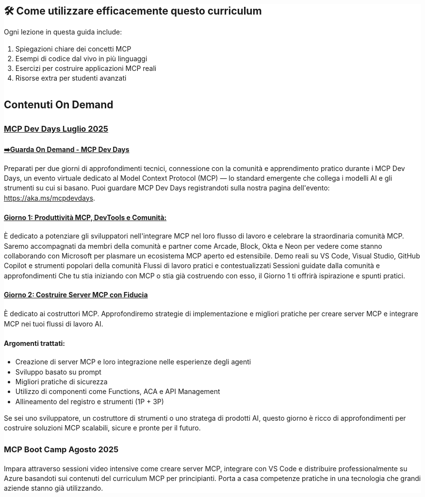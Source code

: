 ## 🛠️ Come utilizzare efficacemente questo curriculum

Ogni lezione in questa guida include:

1. Spiegazioni chiare dei concetti MCP  
2. Esempi di codice dal vivo in più linguaggi  
3. Esercizi per costruire applicazioni MCP reali  
4. Risorse extra per studenti avanzati

## Contenuti On Demand 

### [MCP Dev Days Luglio 2025](https://developer.microsoft.com/en-us/reactor/series/S-1563/)
#### [➡️Guarda On Demand - MCP Dev Days](https://developer.microsoft.com/en-us/reactor/series/S-1563/)
Preparati per due giorni di approfondimenti tecnici, connessione con la comunità e apprendimento pratico durante i MCP Dev Days, un evento virtuale dedicato al Model Context Protocol (MCP) — lo standard emergente che collega i modelli AI e gli strumenti su cui si basano.
Puoi guardare MCP Dev Days registrandoti sulla nostra pagina dell'evento: https://aka.ms/mcpdevdays.

#### [Giorno 1: Produttività MCP, DevTools e Comunità:](https://developer.microsoft.com/en-us/reactor/series/S-1563/)

È dedicato a potenziare gli sviluppatori nell'integrare MCP nel loro flusso di lavoro e celebrare la straordinaria comunità MCP. Saremo accompagnati da membri della comunità e partner come Arcade, Block, Okta e Neon per vedere come stanno collaborando con Microsoft per plasmare un ecosistema MCP aperto ed estensibile. Demo reali su VS Code, Visual Studio, GitHub Copilot e strumenti popolari della comunità
Flussi di lavoro pratici e contestualizzati
Sessioni guidate dalla comunità e approfondimenti
Che tu stia iniziando con MCP o stia già costruendo con esso, il Giorno 1 ti offrirà ispirazione e spunti pratici.

#### [Giorno 2: Costruire Server MCP con Fiducia](https://developer.microsoft.com/en-us/reactor/series/S-1563/)

È dedicato ai costruttori MCP. Approfondiremo strategie di implementazione e migliori pratiche per creare server MCP e integrare MCP nei tuoi flussi di lavoro AI.

#### Argomenti trattati:

- Creazione di server MCP e loro integrazione nelle esperienze degli agenti
- Sviluppo basato su prompt
- Migliori pratiche di sicurezza
- Utilizzo di componenti come Functions, ACA e API Management
- Allineamento del registro e strumenti (1P + 3P)

Se sei uno sviluppatore, un costruttore di strumenti o uno stratega di prodotti AI, questo giorno è ricco di approfondimenti per costruire soluzioni MCP scalabili, sicure e pronte per il futuro.

### MCP Boot Camp Agosto 2025
Impara attraverso sessioni video intensive come creare server MCP, integrare con VS Code e distribuire professionalmente su Azure basandoti sui contenuti del curriculum MCP per principianti. Porta a casa competenze pratiche in una tecnologia che grandi aziende stanno già utilizzando.
